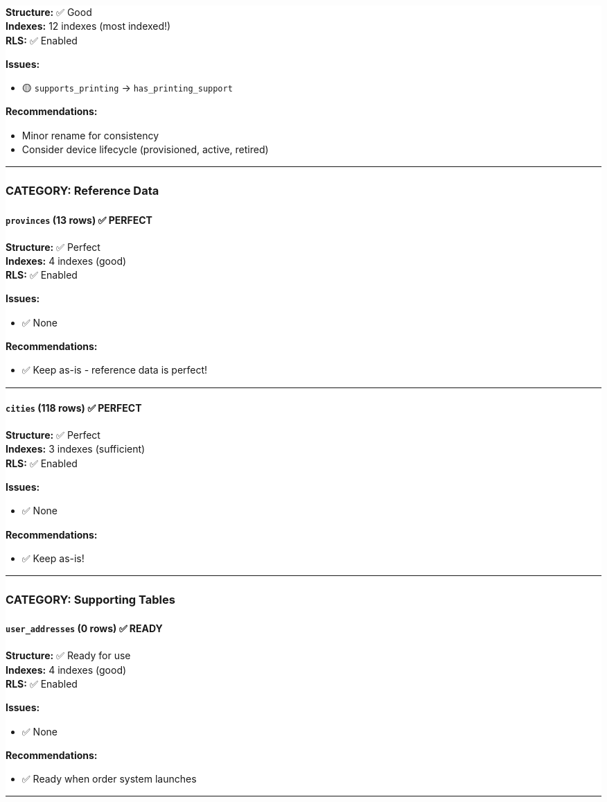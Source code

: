 **Structure:** ✅ Good  
**Indexes:** 12 indexes (most indexed!)  
**RLS:** ✅ Enabled  

**Issues:**
- 🟡 `supports_printing` → `has_printing_support`

**Recommendations:**
- Minor rename for consistency
- Consider device lifecycle (provisioned, active, retired)

---

### **CATEGORY: Reference Data**

#### `provinces` (13 rows) ✅ **PERFECT**

**Structure:** ✅ Perfect  
**Indexes:** 4 indexes (good)  
**RLS:** ✅ Enabled  

**Issues:**
- ✅ None

**Recommendations:**
- ✅ Keep as-is - reference data is perfect!

---

#### `cities` (118 rows) ✅ **PERFECT**

**Structure:** ✅ Perfect  
**Indexes:** 3 indexes (sufficient)  
**RLS:** ✅ Enabled  

**Issues:**
- ✅ None

**Recommendations:**
- ✅ Keep as-is!

---

### **CATEGORY: Supporting Tables**

#### `user_addresses` (0 rows) ✅ **READY**

**Structure:** ✅ Ready for use  
**Indexes:** 4 indexes (good)  
**RLS:** ✅ Enabled  

**Issues:**
- ✅ None

**Recommendations:**
- ✅ Ready when order system launches

---